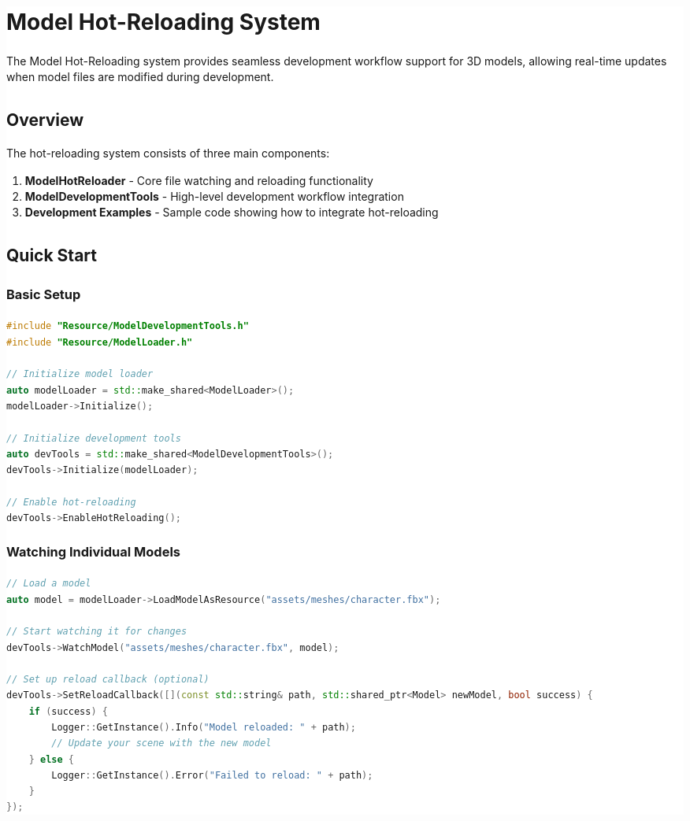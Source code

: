 # Model Hot-Reloading System

The Model Hot-Reloading system provides seamless development workflow support for 3D models, allowing real-time updates when model files are modified during development.

## Overview

The hot-reloading system consists of three main components:

1. **ModelHotReloader** - Core file watching and reloading functionality
2. **ModelDevelopmentTools** - High-level development workflow integration
3. **Development Examples** - Sample code showing how to integrate hot-reloading

## Quick Start

### Basic Setup

```cpp
#include "Resource/ModelDevelopmentTools.h"
#include "Resource/ModelLoader.h"

// Initialize model loader
auto modelLoader = std::make_shared<ModelLoader>();
modelLoader->Initialize();

// Initialize development tools
auto devTools = std::make_shared<ModelDevelopmentTools>();
devTools->Initialize(modelLoader);

// Enable hot-reloading
devTools->EnableHotReloading();
```

### Watching Individual Models

```cpp
// Load a model
auto model = modelLoader->LoadModelAsResource("assets/meshes/character.fbx");

// Start watching it for changes
devTools->WatchModel("assets/meshes/character.fbx", model);

// Set up reload callback (optional)
devTools->SetReloadCallback([](const std::string& path, std::shared_ptr<Model> newModel, bool success) {
    if (success) {
        Logger::GetInstance().Info("Model reloaded: " + path);
        // Update your scene with the new model
    } else {
        Logger::GetInstance().Error("Failed to reload: " + path);
    }
});
```
